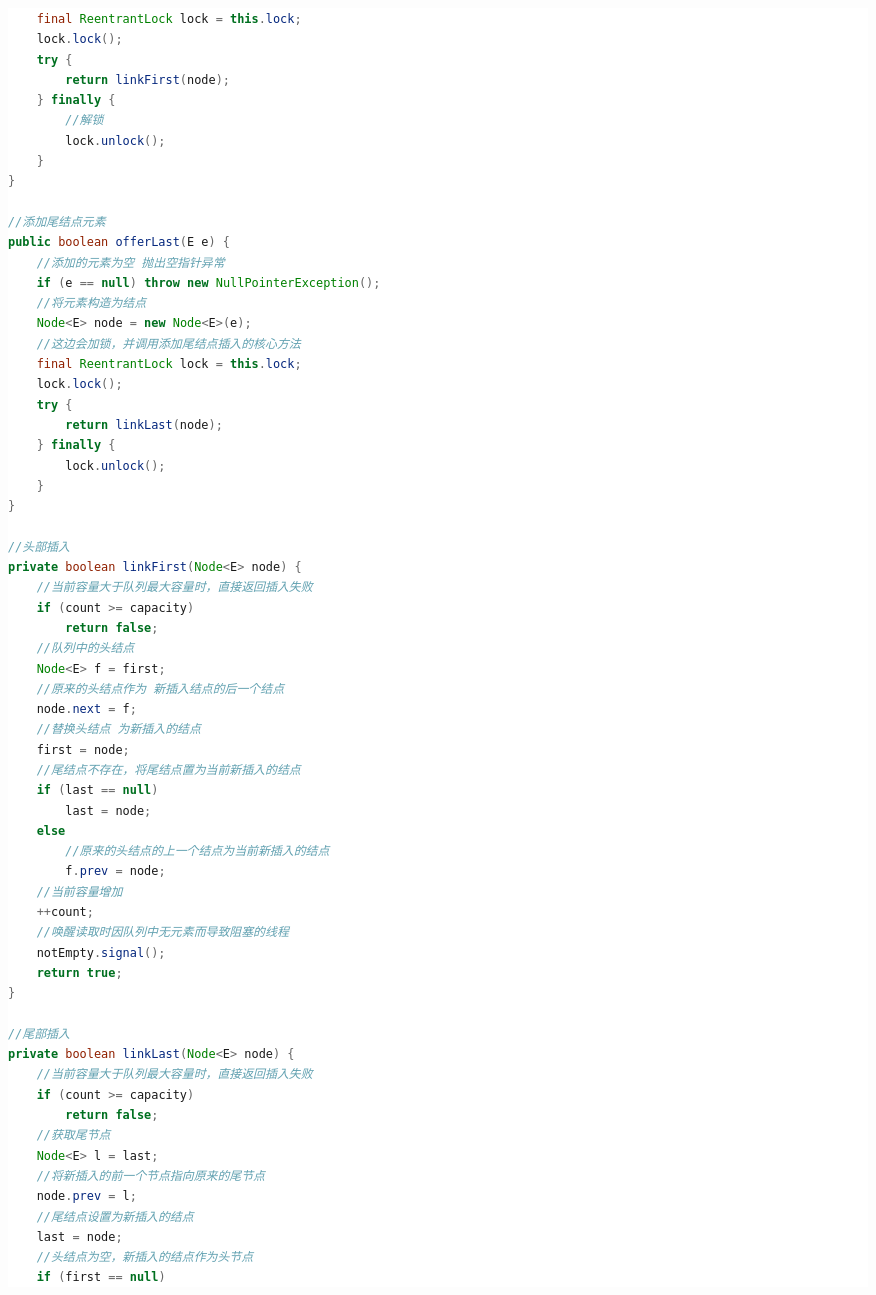 ```Java
    final ReentrantLock lock = this.lock;
    lock.lock();
    try {
        return linkFirst(node);
    } finally {
        //解锁
        lock.unlock();
    }
}

//添加尾结点元素
public boolean offerLast(E e) {
    //添加的元素为空 抛出空指针异常
    if (e == null) throw new NullPointerException();
    //将元素构造为结点
    Node<E> node = new Node<E>(e);
    //这边会加锁，并调用添加尾结点插入的核心方法
    final ReentrantLock lock = this.lock;
    lock.lock();
    try {
        return linkLast(node);
    } finally {
        lock.unlock();
    }
}

//头部插入
private boolean linkFirst(Node<E> node) {
    //当前容量大于队列最大容量时，直接返回插入失败
    if (count >= capacity)
        return false;
    //队列中的头结点
    Node<E> f = first;
    //原来的头结点作为 新插入结点的后一个结点
    node.next = f;
    //替换头结点 为新插入的结点
    first = node;
    //尾结点不存在，将尾结点置为当前新插入的结点
    if (last == null)
        last = node;
    else
        //原来的头结点的上一个结点为当前新插入的结点
        f.prev = node;
    //当前容量增加
    ++count;
    //唤醒读取时因队列中无元素而导致阻塞的线程
    notEmpty.signal();
    return true;
}

//尾部插入
private boolean linkLast(Node<E> node) {
    //当前容量大于队列最大容量时，直接返回插入失败
    if (count >= capacity)
        return false;
    //获取尾节点
    Node<E> l = last;
    //将新插入的前一个节点指向原来的尾节点
    node.prev = l;
    //尾结点设置为新插入的结点
    last = node;
    //头结点为空，新插入的结点作为头节点
    if (first == null)
```